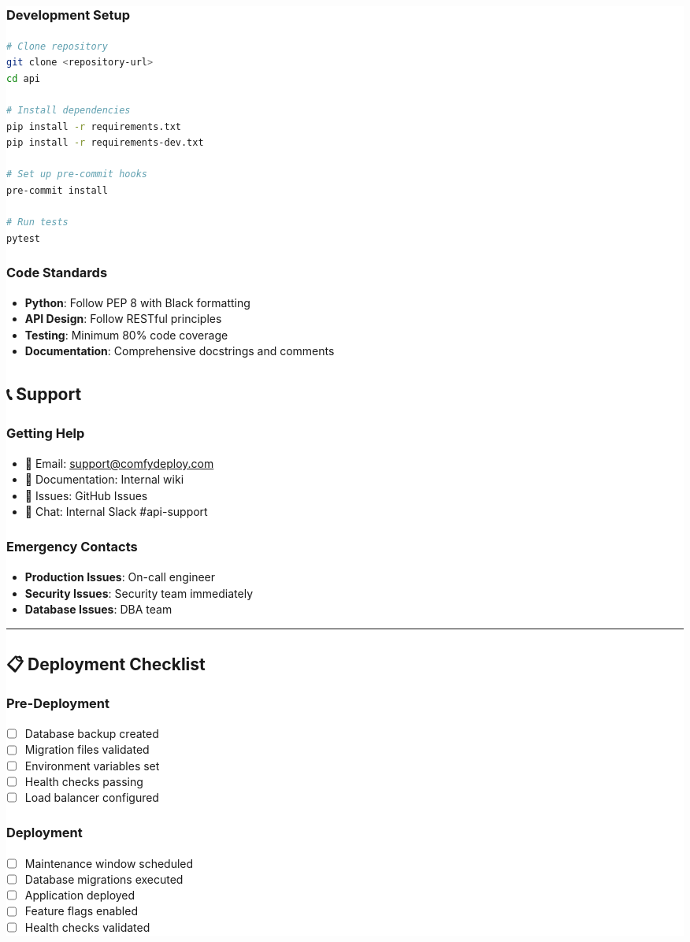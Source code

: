 ### Development Setup
```bash
# Clone repository
git clone <repository-url>
cd api

# Install dependencies
pip install -r requirements.txt
pip install -r requirements-dev.txt

# Set up pre-commit hooks
pre-commit install

# Run tests
pytest
```

### Code Standards
- **Python**: Follow PEP 8 with Black formatting
- **API Design**: Follow RESTful principles
- **Testing**: Minimum 80% code coverage
- **Documentation**: Comprehensive docstrings and comments

## 📞 Support

### Getting Help
- 📧 Email: support@comfydeploy.com
- 📖 Documentation: Internal wiki
- 🐛 Issues: GitHub Issues
- 💬 Chat: Internal Slack #api-support

### Emergency Contacts
- **Production Issues**: On-call engineer
- **Security Issues**: Security team immediately
- **Database Issues**: DBA team

---

## 📋 Deployment Checklist

### Pre-Deployment
- [ ] Database backup created
- [ ] Migration files validated
- [ ] Environment variables set
- [ ] Health checks passing
- [ ] Load balancer configured

### Deployment
- [ ] Maintenance window scheduled
- [ ] Database migrations executed
- [ ] Application deployed
- [ ] Feature flags enabled
- [ ] Health checks validated
